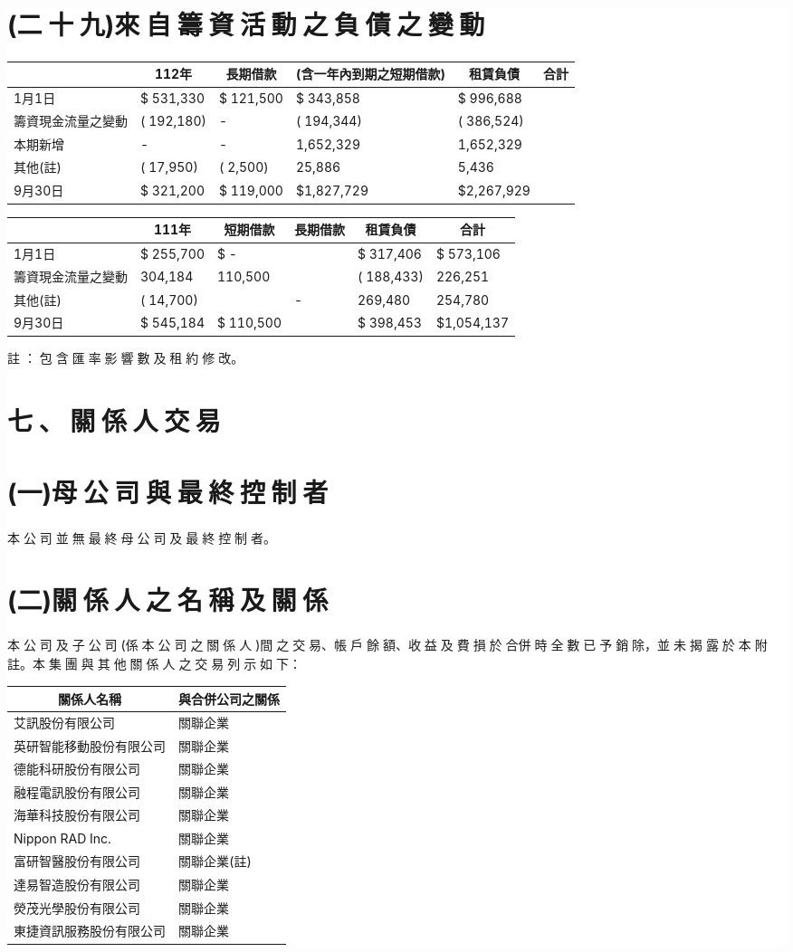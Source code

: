 # (二 十 九)來 自 籌 資 活 動 之 負 債 之 變 動

| |112年|長期借款|(含一年內到期之短期借款)|租賃負債|合計|
|---|---|---|---|---|---|
|1月1日|$ 531,330|$ 121,500|$ 343,858|$ 996,688| |
|籌資現金流量之變動|( 192,180)|-|( 194,344)|( 386,524)| |
|本期新增|-|-|1,652,329|1,652,329| |
|其他(註)|( 17,950)|( 2,500)|25,886|5,436| |
|9月30日|$ 321,200|$ 119,000|$1,827,729|$2,267,929| |

| |111年|短期借款|長期借款|租賃負債|合計|
|---|---|---|---|---|---|
|1月1日|$ 255,700|$ -| |$ 317,406|$ 573,106|
|籌資現金流量之變動|304,184|110,500| |( 188,433)|226,251|
|其他(註)|( 14,700)| |-|269,480|254,780|
|9月30日|$ 545,184|$ 110,500| |$ 398,453|$1,054,137|

註 ： 包 含 匯 率 影 響 數 及 租 約 修 改。

# 七 、 關 係 人 交 易

# (一)母 公 司 與 最 終 控 制 者

本 公 司 並 無 最 終 母 公 司 及 最 終 控 制 者。

# (二)關 係 人 之 名 稱 及 關 係

本 公 司 及 子 公 司 (係 本 公 司 之 關 係 人 )間 之 交 易、帳 戶 餘 額、收 益 及 費 損 於 合併 時 全 數 已 予 銷 除，並 未 揭 露 於 本 附 註。本 集 團 與 其 他 關 係 人 之 交 易 列 示 如 下：

|關係人名稱|與合併公司之關係|
|---|---|
|艾訊股份有限公司|關聯企業|
|英研智能移動股份有限公司|關聯企業|
|德能科研股份有限公司|關聯企業|
|融程電訊股份有限公司|關聯企業|
|海華科技股份有限公司|關聯企業|
|Nippon RAD Inc.|關聯企業|
|富研智醫股份有限公司|關聯企業(註)|
|達易智造股份有限公司|關聯企業|
|熒茂光學股份有限公司|關聯企業|
|東捷資訊服務股份有限公司|關聯企業|# 關係人名稱
